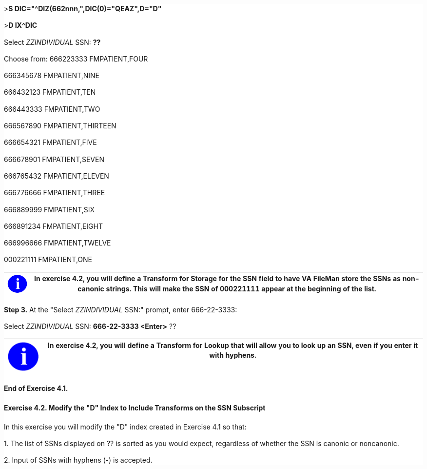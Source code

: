 \>**S DIC="\^DIZ(662nnn,",DIC(0)="QEAZ",D="D"**

\>**D IX\^DIC**

Select *ZZINDIVIDUAL* SSN: **??**

Choose from:
 666223333 FMPATIENT,FOUR

666345678 FMPATIENT,NINE

666432123 FMPATIENT,TEN

666443333 FMPATIENT,TWO

666567890 FMPATIENT,THIRTEEN

666654321 FMPATIENT,FIVE

666678901 FMPATIENT,SEVEN

666765432 FMPATIENT,ELEVEN

666776666 FMPATIENT,THREE

666889999 FMPATIENT,SIX

666891234 FMPATIENT,EIGHT

666996666 FMPATIENT,TWELVE

000221111 FMPATIENT,ONE

| ![Note](media/371ccd325b129b4d439c61270dfe814c.png) | In exercise 4.2, you will define a Transform for Storage for the SSN field to have VA FileMan store the SSNs as non-canonic strings. This will make the SSN of 000221111 appear at the beginning of the list. |
|-----------------------------------------------------|---------------------------------------------------------------------------------------------------------------------------------------------------------------------------------------------------------------|

**Step 3.** At the "Select *ZZINDIVIDUAL* SSN:" prompt, enter 666-22-3333:

Select *ZZINDIVIDUAL* SSN: **666-22-3333 \<Enter\>** ??

| ![Note](media/371ccd325b129b4d439c61270dfe814c.png) | In exercise 4.2, you will define a Transform for Lookup that will allow you to look up an SSN, even if you enter it with hyphens. |
|-----------------------------------------------------|-----------------------------------------------------------------------------------------------------------------------------------|

**End of Exercise 4.1.**

#### Exercise 4.2. Modify the "D" Index to Include Transforms on the SSN Subscript

In this exercise you will modify the "D" index created in Exercise 4.1 so that:

1\. The list of SSNs displayed on ?? is sorted as you would expect, regardless of whether the SSN is canonic or noncanonic.

2\. Input of SSNs with hyphens (-) is accepted.
